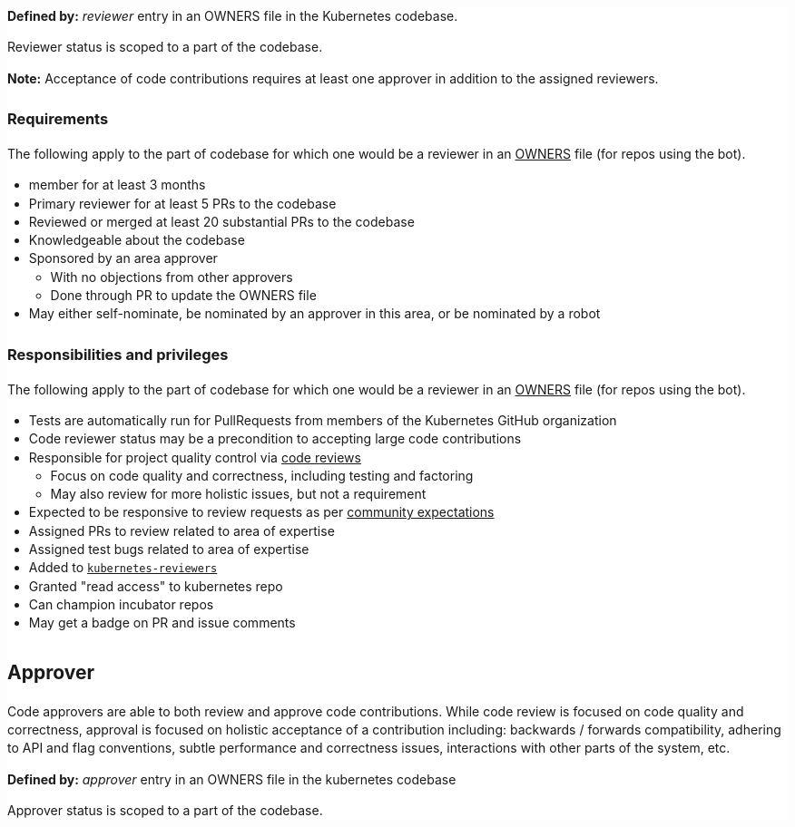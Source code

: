 **Defined by:** *reviewer* entry in an OWNERS file in the Kubernetes codebase.

Reviewer status is scoped to a part of the codebase.

**Note:** Acceptance of code contributions requires at least one approver in addition to the assigned reviewers.

### Requirements

The following apply to the part of codebase for which one would be a reviewer in an
[OWNERS](contributors/devel/owners.md) file (for repos using the bot).

- member for at least 3 months
- Primary reviewer for at least 5 PRs to the codebase
- Reviewed or merged at least 20 substantial PRs to the codebase
- Knowledgeable about the codebase
- Sponsored by an area approver
  - With no objections from other approvers
  - Done through PR to update the OWNERS file
- May either self-nominate, be nominated by an approver in this area, or be nominated by a robot

### Responsibilities and privileges

The following apply to the part of codebase for which one would be a reviewer in an
[OWNERS](contributors/devel/owners.md) file (for repos using the bot).

- Tests are automatically run for PullRequests from members of the Kubernetes GitHub organization
- Code reviewer status may be a precondition to accepting large code contributions
- Responsible for project quality control via [code reviews](contributors/devel/collab.md)
  - Focus on code quality and correctness, including testing and factoring
  - May also review for more holistic issues, but not a requirement
- Expected to be responsive to review requests as per [community expectations](contributors/devel/community-expectations.md)
- Assigned PRs to review related to area of expertise
- Assigned test bugs related to area of expertise
- Added to [`kubernetes-reviewers`](https://github.com/orgs/kubernetes/teams/kubernetes-reviewers)
- Granted "read access" to kubernetes repo
- Can champion incubator repos
- May get a badge on PR and issue comments

## Approver

Code approvers are able to both review and approve code contributions.  While code review is focused on
code quality and correctness, approval is focused on holistic acceptance of a contribution including:
backwards / forwards compatibility, adhering to API and flag conventions, subtle performance and correctness issues,
interactions with other parts of the system, etc.

**Defined by:** *approver* entry in an OWNERS file in the kubernetes codebase

Approver status is scoped to a part of the codebase.
